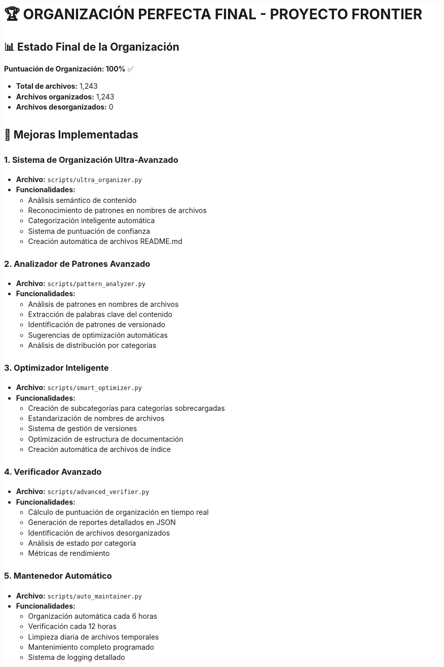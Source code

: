 # 🏆 ORGANIZACIÓN PERFECTA FINAL - PROYECTO FRONTIER

## 📊 Estado Final de la Organización

**Puntuación de Organización: 100%** ✅
- **Total de archivos:** 1,243
- **Archivos organizados:** 1,243
- **Archivos desorganizados:** 0

## 🚀 Mejoras Implementadas

### 1. Sistema de Organización Ultra-Avanzado
- **Archivo:** `scripts/ultra_organizer.py`
- **Funcionalidades:**
  - Análisis semántico de contenido
  - Reconocimiento de patrones en nombres de archivos
  - Categorización inteligente automática
  - Sistema de puntuación de confianza
  - Creación automática de archivos README.md

### 2. Analizador de Patrones Avanzado
- **Archivo:** `scripts/pattern_analyzer.py`
- **Funcionalidades:**
  - Análisis de patrones en nombres de archivos
  - Extracción de palabras clave del contenido
  - Identificación de patrones de versionado
  - Sugerencias de optimización automáticas
  - Análisis de distribución por categorías

### 3. Optimizador Inteligente
- **Archivo:** `scripts/smart_optimizer.py`
- **Funcionalidades:**
  - Creación de subcategorías para categorías sobrecargadas
  - Estandarización de nombres de archivos
  - Sistema de gestión de versiones
  - Optimización de estructura de documentación
  - Creación automática de archivos de índice

### 4. Verificador Avanzado
- **Archivo:** `scripts/advanced_verifier.py`
- **Funcionalidades:**
  - Cálculo de puntuación de organización en tiempo real
  - Generación de reportes detallados en JSON
  - Identificación de archivos desorganizados
  - Análisis de estado por categoría
  - Métricas de rendimiento

### 5. Mantenedor Automático
- **Archivo:** `scripts/auto_maintainer.py`
- **Funcionalidades:**
  - Organización automática cada 6 horas
  - Verificación cada 12 horas
  - Limpieza diaria de archivos temporales
  - Mantenimiento completo programado
  - Sistema de logging detallado
